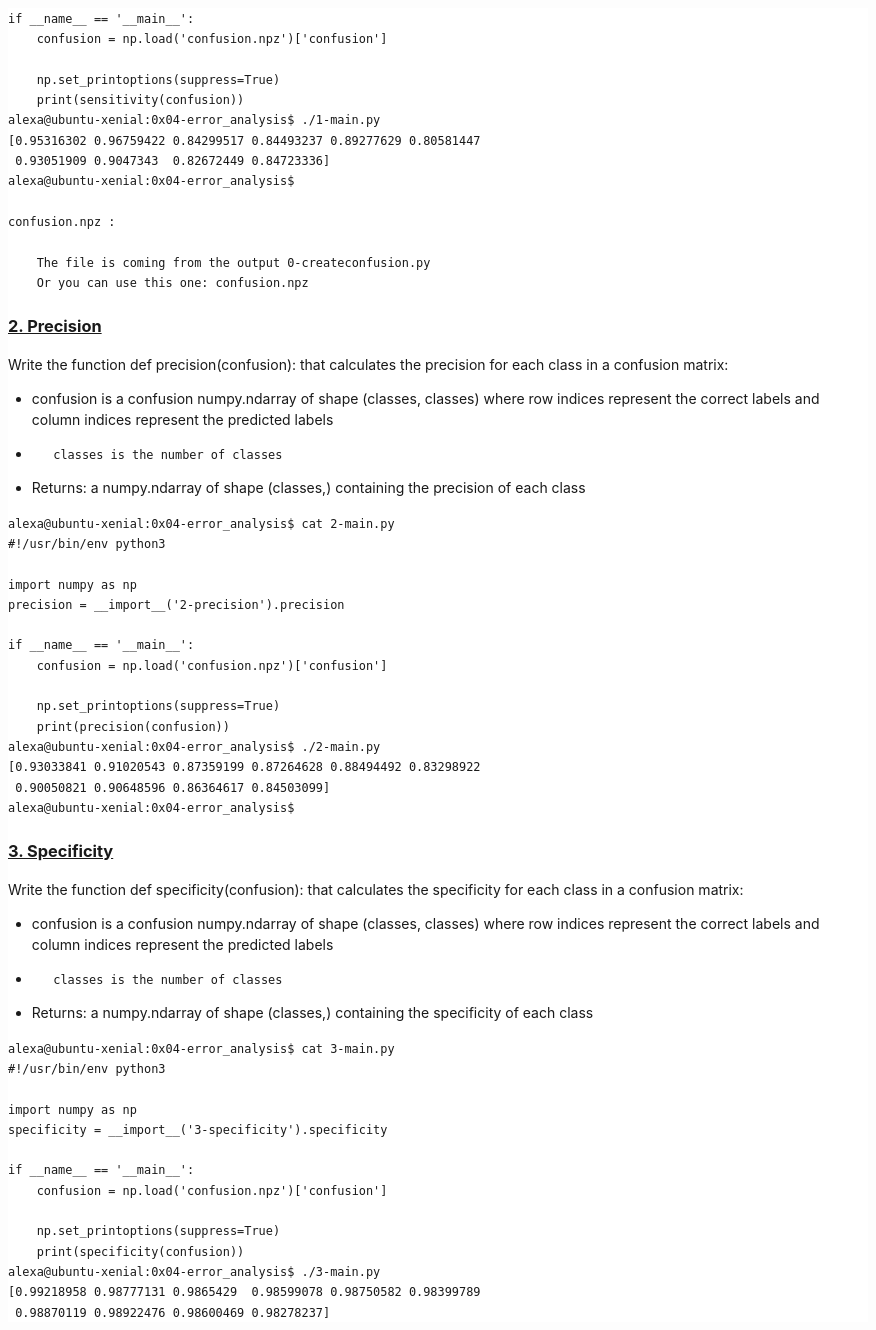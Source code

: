 ```
if __name__ == '__main__':
    confusion = np.load('confusion.npz')['confusion']

    np.set_printoptions(suppress=True)
    print(sensitivity(confusion))
alexa@ubuntu-xenial:0x04-error_analysis$ ./1-main.py 
[0.95316302 0.96759422 0.84299517 0.84493237 0.89277629 0.80581447
 0.93051909 0.9047343  0.82672449 0.84723336]
alexa@ubuntu-xenial:0x04-error_analysis$ 

confusion.npz :

    The file is coming from the output 0-createconfusion.py
    Or you can use this one: confusion.npz
```

### [2. Precision](./2-precision.py)
Write the function def precision(confusion): that calculates the precision for each class in a confusion matrix:
*    confusion is a confusion numpy.ndarray of shape (classes, classes) where row indices represent the correct labels and column indices represent the predicted labels
*        classes is the number of classes
*    Returns: a numpy.ndarray of shape (classes,) containing the precision of each class
```
alexa@ubuntu-xenial:0x04-error_analysis$ cat 2-main.py 
#!/usr/bin/env python3

import numpy as np
precision = __import__('2-precision').precision

if __name__ == '__main__':
    confusion = np.load('confusion.npz')['confusion']

    np.set_printoptions(suppress=True)
    print(precision(confusion))
alexa@ubuntu-xenial:0x04-error_analysis$ ./2-main.py 
[0.93033841 0.91020543 0.87359199 0.87264628 0.88494492 0.83298922
 0.90050821 0.90648596 0.86364617 0.84503099]
alexa@ubuntu-xenial:0x04-error_analysis$
```

### [3. Specificity](./3-specificity.py)
Write the function def specificity(confusion): that calculates the specificity for each class in a confusion matrix:
*    confusion is a confusion numpy.ndarray of shape (classes, classes) where row indices represent the correct labels and column indices represent the predicted labels
*        classes is the number of classes
*    Returns: a numpy.ndarray of shape (classes,) containing the specificity of each class
```
alexa@ubuntu-xenial:0x04-error_analysis$ cat 3-main.py 
#!/usr/bin/env python3

import numpy as np
specificity = __import__('3-specificity').specificity

if __name__ == '__main__':
    confusion = np.load('confusion.npz')['confusion']

    np.set_printoptions(suppress=True)
    print(specificity(confusion))
alexa@ubuntu-xenial:0x04-error_analysis$ ./3-main.py 
[0.99218958 0.98777131 0.9865429  0.98599078 0.98750582 0.98399789
 0.98870119 0.98922476 0.98600469 0.98278237]
```